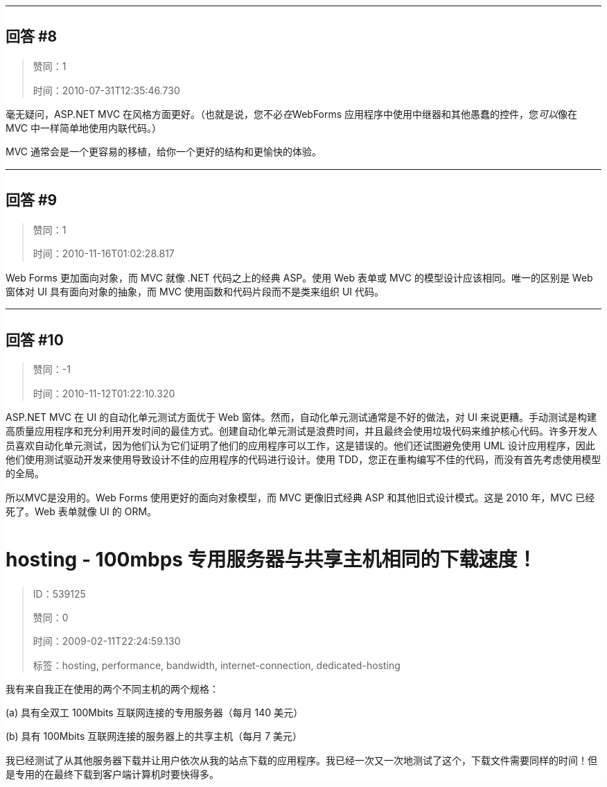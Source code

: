* * *

## 回答 #8

> 赞同：1
> 
> 时间：2010-07-31T12:35:46.730

毫无疑问，ASP.NET MVC 在风格方面更好。（也就是说，您不必*在*WebForms 应用程序中使用中继器和其他愚蠢的控件，您*可以*像在 MVC 中一样简单地使用内联代码。）

MVC 通常会是一个更容易的移植，给你一个更好的结构和更愉快的体验。

* * *

## 回答 #9

> 赞同：1
> 
> 时间：2010-11-16T01:02:28.817

Web Forms 更加面向对象，而 MVC 就像 .NET 代码之上的经典 ASP。使用 Web 表单或 MVC 的模型设计应该相同。唯一的区别是 Web 窗体对 UI 具有面向对象的抽象，而 MVC 使用函数和代码片段而不是类来组织 UI 代码。

* * *

## 回答 #10

> 赞同：-1
> 
> 时间：2010-11-12T01:22:10.320

ASP.NET MVC 在 UI 的自动化单元测试方面优于 Web 窗体。然而，自动化单元测试通常是不好的做法，对 UI 来说更糟。手动测试是构建高质量应用程序和充分利用开发时间的最佳方式。创建自动化单元测试是浪费时间，并且最终会使用垃圾代码来维护核心代码。许多开发人员喜欢自动化单元测试，因为他们认为它们证明了他们的应用程序可以工作，这是错误的。他们还试图避免使用 UML 设计应用程序，因此他们使用测试驱动开发来使用导致设计不佳的应用程序的代码进行设计。使用 TDD，您正在重构编写不佳的代码，而没有首先考虑使用模型的全局。

所以MVC是没用的。Web Forms 使用更好的面向对象模型，而 MVC 更像旧式经典 ASP 和其他旧式设计模式。这是 2010 年，MVC 已经死了。Web 表单就像 UI 的 ORM。

# hosting - 100mbps 专用服务器与共享主机相同的下载速度！

> ID：539125
> 
> 赞同：0
> 
> 时间：2009-02-11T22:24:59.130
> 
> 标签：hosting, performance, bandwidth, internet-connection, dedicated-hosting

我有来自我正在使用的两个不同主机的两个规格：

(a) 具有全双工 100Mbits 互联网连接的专用服务器（每月 140 美元）

(b) 具有 100Mbits 互联网连接的服务器上的共享主机（每月 7 美元）

我已经测试了从其他服务器下载并让用户依次从我的站点下载的应用程序。我已经一次又一次地测试了这个，下载文件需要同样的时间！但是专用的在最终下载到客户端计算机时要快得多。
